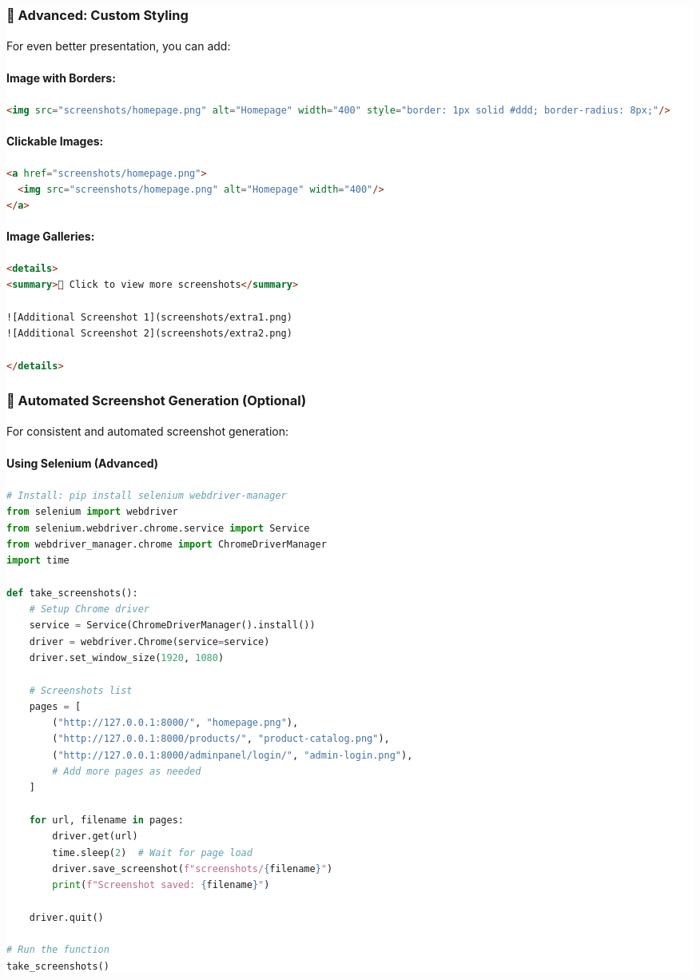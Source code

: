 ### 🎨 Advanced: Custom Styling

For even better presentation, you can add:

#### **Image with Borders**:
```html
<img src="screenshots/homepage.png" alt="Homepage" width="400" style="border: 1px solid #ddd; border-radius: 8px;"/>
```

#### **Clickable Images**:
```html
<a href="screenshots/homepage.png">
  <img src="screenshots/homepage.png" alt="Homepage" width="400"/>
</a>
```

#### **Image Galleries**:
```html
<details>
<summary>📸 Click to view more screenshots</summary>

![Additional Screenshot 1](screenshots/extra1.png)
![Additional Screenshot 2](screenshots/extra2.png)

</details>
```

### 🤖 Automated Screenshot Generation (Optional)

For consistent and automated screenshot generation:

#### **Using Selenium (Advanced)**
```python
# Install: pip install selenium webdriver-manager
from selenium import webdriver
from selenium.webdriver.chrome.service import Service
from webdriver_manager.chrome import ChromeDriverManager
import time

def take_screenshots():
    # Setup Chrome driver
    service = Service(ChromeDriverManager().install())
    driver = webdriver.Chrome(service=service)
    driver.set_window_size(1920, 1080)
    
    # Screenshots list
    pages = [
        ("http://127.0.0.1:8000/", "homepage.png"),
        ("http://127.0.0.1:8000/products/", "product-catalog.png"),
        ("http://127.0.0.1:8000/adminpanel/login/", "admin-login.png"),
        # Add more pages as needed
    ]
    
    for url, filename in pages:
        driver.get(url)
        time.sleep(2)  # Wait for page load
        driver.save_screenshot(f"screenshots/{filename}")
        print(f"Screenshot saved: {filename}")
    
    driver.quit()

# Run the function
take_screenshots()
```
